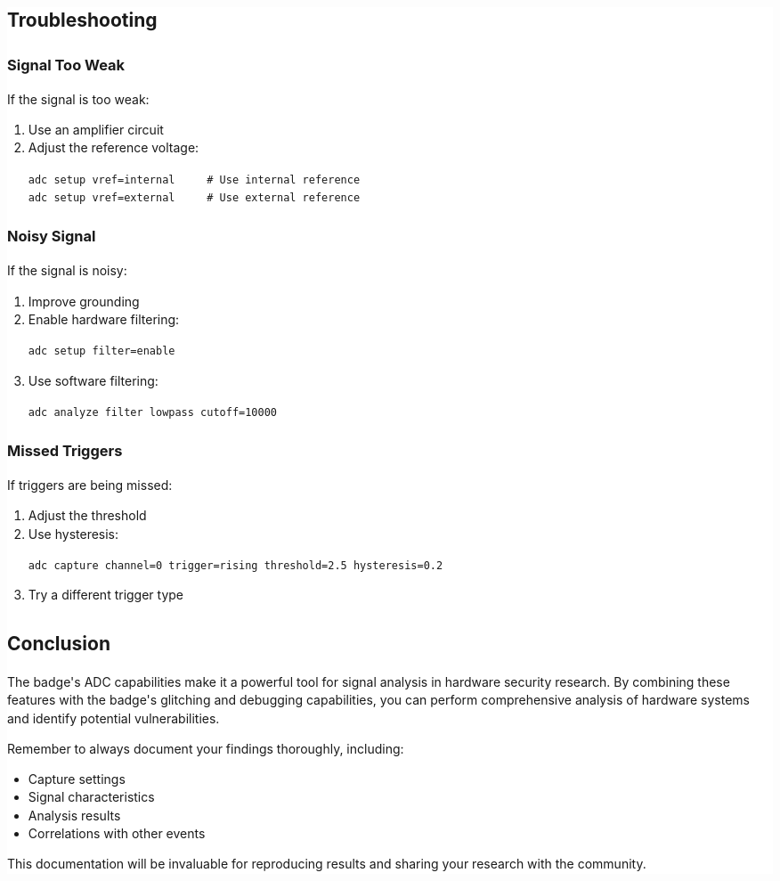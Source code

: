    ```
   ```

## Troubleshooting

### Signal Too Weak

If the signal is too weak:
1. Use an amplifier circuit
2. Adjust the reference voltage:
   ```
   adc setup vref=internal     # Use internal reference
   adc setup vref=external     # Use external reference
   ```

### Noisy Signal

If the signal is noisy:
1. Improve grounding
2. Enable hardware filtering:
   ```
   adc setup filter=enable
   ```
3. Use software filtering:
   ```
   adc analyze filter lowpass cutoff=10000
   ```

### Missed Triggers

If triggers are being missed:
1. Adjust the threshold
2. Use hysteresis:
   ```
   adc capture channel=0 trigger=rising threshold=2.5 hysteresis=0.2
   ```
3. Try a different trigger type

## Conclusion

The badge's ADC capabilities make it a powerful tool for signal analysis in hardware security research. By combining these features with the badge's glitching and debugging capabilities, you can perform comprehensive analysis of hardware systems and identify potential vulnerabilities.

Remember to always document your findings thoroughly, including:
- Capture settings
- Signal characteristics
- Analysis results
- Correlations with other events

This documentation will be invaluable for reproducing results and sharing your research with the community.